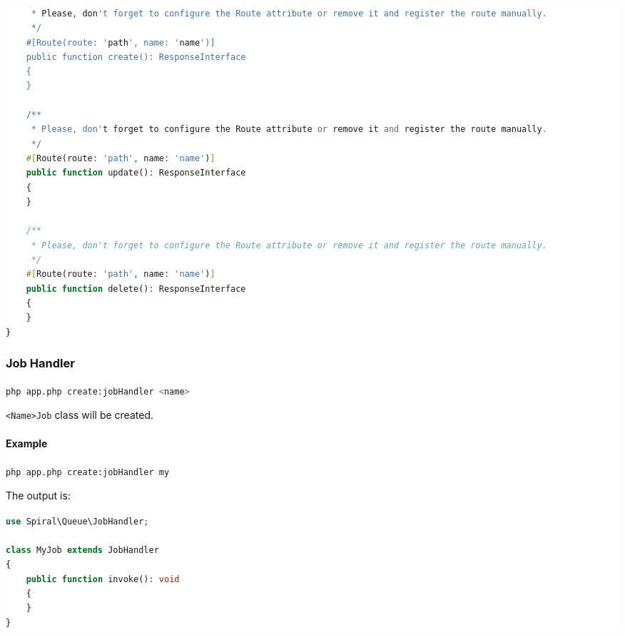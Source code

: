 ```php
     * Please, don't forget to configure the Route attribute or remove it and register the route manually.
     */
    #[Route(route: 'path', name: 'name')]
    public function create(): ResponseInterface
    {
    }

    /**
     * Please, don't forget to configure the Route attribute or remove it and register the route manually.
     */
    #[Route(route: 'path', name: 'name')]
    public function update(): ResponseInterface
    {
    }

    /**
     * Please, don't forget to configure the Route attribute or remove it and register the route manually.
     */
    #[Route(route: 'path', name: 'name')]
    public function delete(): ResponseInterface
    {
    }
}
```

### Job Handler

```bash
php app.php create:jobHandler <name>
```

`<Name>Job` class will be created.

#### Example

```bash
php app.php create:jobHandler my
```

The output is:

```php
use Spiral\Queue\JobHandler;

class MyJob extends JobHandler
{
    public function invoke(): void
    {
    }
}
```
